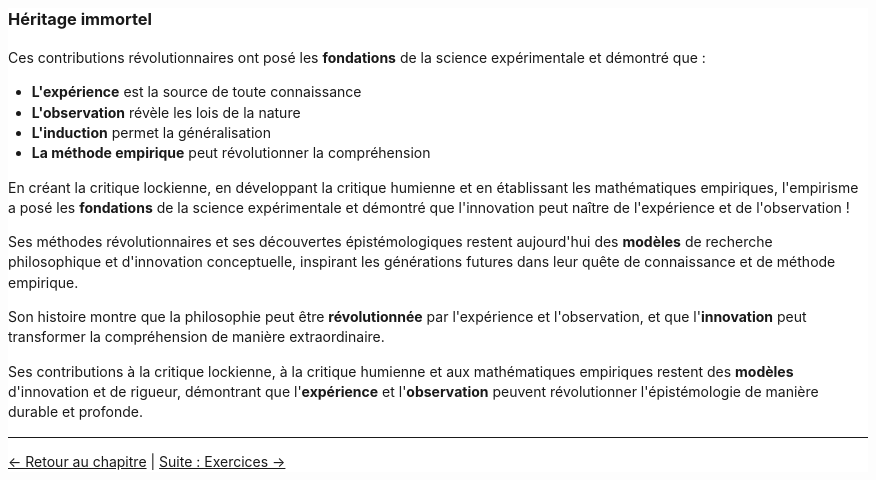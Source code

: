 ### **Héritage immortel**

Ces contributions révolutionnaires ont posé les **fondations** de la science expérimentale et démontré que :
- **L'expérience** est la source de toute connaissance
- **L'observation** révèle les lois de la nature
- **L'induction** permet la généralisation
- **La méthode empirique** peut révolutionner la compréhension

En créant la critique lockienne, en développant la critique humienne et en établissant les mathématiques empiriques, l'empirisme a posé les **fondations** de la science expérimentale et démontré que l'innovation peut naître de l'expérience et de l'observation !

Ses méthodes révolutionnaires et ses découvertes épistémologiques restent aujourd'hui des **modèles** de recherche philosophique et d'innovation conceptuelle, inspirant les générations futures dans leur quête de connaissance et de méthode empirique.

Son histoire montre que la philosophie peut être **révolutionnée** par l'expérience et l'observation, et que l'**innovation** peut transformer la compréhension de manière extraordinaire.

Ses contributions à la critique lockienne, à la critique humienne et aux mathématiques empiriques restent des **modèles** d'innovation et de rigueur, démontrant que l'**expérience** et l'**observation** peuvent révolutionner l'épistémologie de manière durable et profonde.

---

[← Retour au chapitre](README.md) | [Suite : Exercices →](Exercices_Mathematiques_Philosophie.md)
